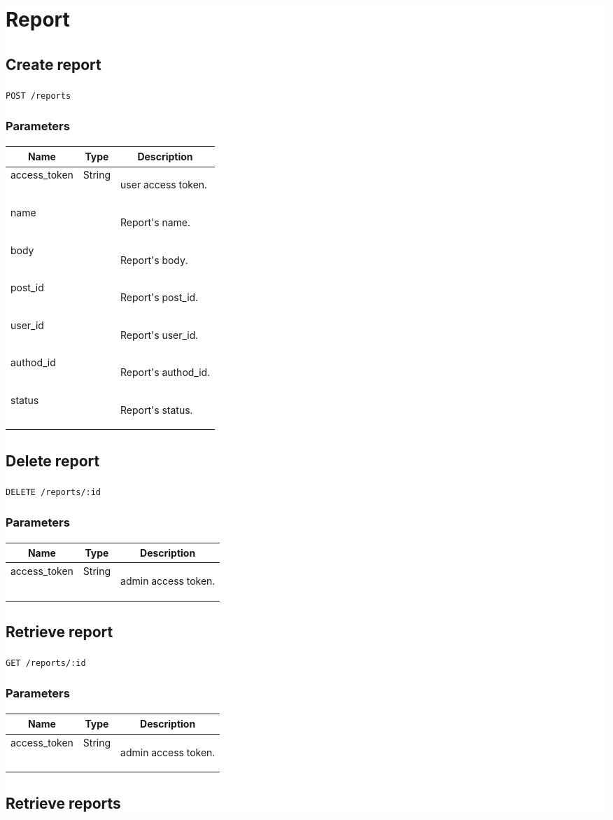 # Report

## Create report



	POST /reports


### Parameters

| Name    | Type      | Description                          |
|---------|-----------|--------------------------------------|
| access_token			| String			|  <p>user access token.</p>							|
| name			| 			|  <p>Report's name.</p>							|
| body			| 			|  <p>Report's body.</p>							|
| post_id			| 			|  <p>Report's post_id.</p>							|
| user_id			| 			|  <p>Report's user_id.</p>							|
| authod_id			| 			|  <p>Report's authod_id.</p>							|
| status			| 			|  <p>Report's status.</p>							|

## Delete report



	DELETE /reports/:id


### Parameters

| Name    | Type      | Description                          |
|---------|-----------|--------------------------------------|
| access_token			| String			|  <p>admin access token.</p>							|

## Retrieve report



	GET /reports/:id


### Parameters

| Name    | Type      | Description                          |
|---------|-----------|--------------------------------------|
| access_token			| String			|  <p>admin access token.</p>							|

## Retrieve reports
